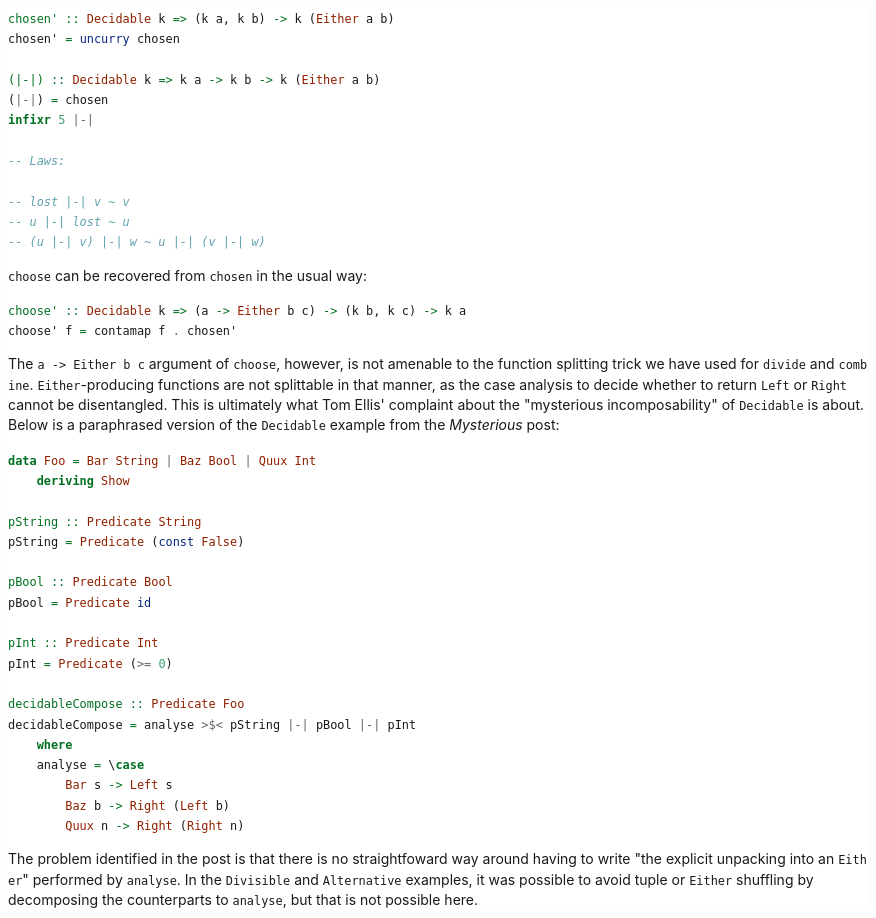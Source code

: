 ``` haskell
chosen' :: Decidable k => (k a, k b) -> k (Either a b)
chosen' = uncurry chosen

(|-|) :: Decidable k => k a -> k b -> k (Either a b)
(|-|) = chosen
infixr 5 |-|

-- Laws:

-- lost |-| v ~ v
-- u |-| lost ~ u
-- (u |-| v) |-| w ~ u |-| (v |-| w)
```

`choose` can be recovered from `chosen` in the usual way:

``` haskell
choose' :: Decidable k => (a -> Either b c) -> (k b, k c) -> k a
choose' f = contamap f . chosen'
```

The `a -> Either b c` argument of `choose`, however, is not amenable to
the function splitting trick we have used for `divide` and `combine`.
`Either`-producing functions are not splittable in that manner, as the
case analysis to decide whether to return `Left` or `Right` cannot be
disentangled. This is ultimately what Tom Ellis' complaint about the
"mysterious incomposability" of `Decidable` is about. Below is a
paraphrased version of the `Decidable` example from the *Mysterious*
post:

``` haskell
data Foo = Bar String | Baz Bool | Quux Int
    deriving Show

pString :: Predicate String
pString = Predicate (const False)

pBool :: Predicate Bool
pBool = Predicate id

pInt :: Predicate Int
pInt = Predicate (>= 0)

decidableCompose :: Predicate Foo
decidableCompose = analyse >$< pString |-| pBool |-| pInt
    where
    analyse = \case
        Bar s -> Left s
        Baz b -> Right (Left b)
        Quux n -> Right (Right n)
```

The problem identified in the post is that there is no straightfoward
way around having to write "the explicit unpacking into an `Either`"
performed by `analyse`. In the `Divisible` and `Alternative` examples,
it was possible to avoid tuple or `Either` shuffling by decomposing the
counterparts to `analyse`, but that is not possible here.
